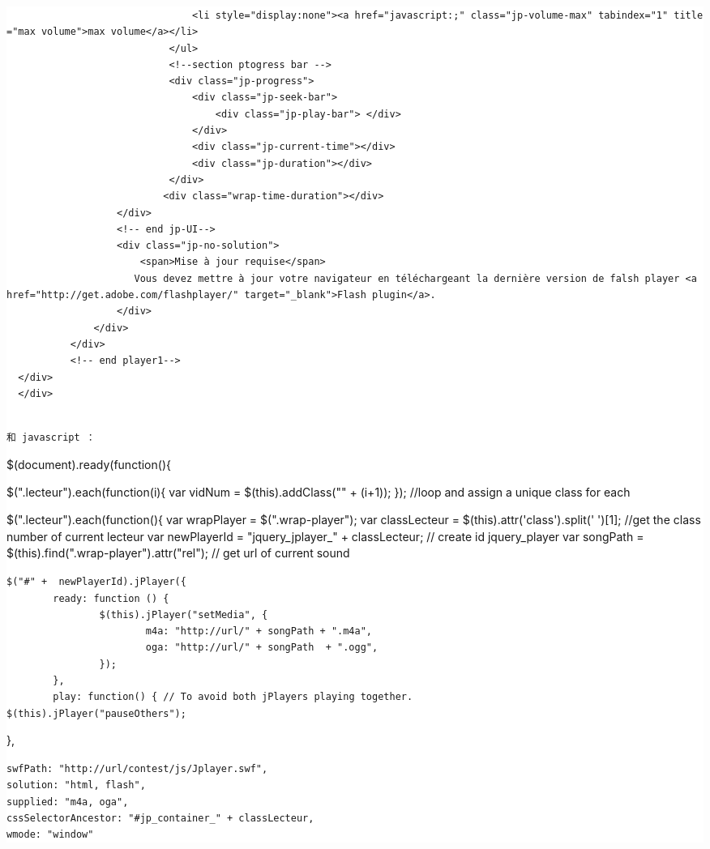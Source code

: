                                     <li style="display:none"><a href="javascript:;" class="jp-volume-max" tabindex="1" title="max volume">max volume</a></li>
                                </ul>
                                <!--section ptogress bar -->
                                <div class="jp-progress">
                                    <div class="jp-seek-bar">
                                        <div class="jp-play-bar"> </div>
                                    </div>
                                    <div class="jp-current-time"></div>
                                    <div class="jp-duration"></div>
                                </div>
                               <div class="wrap-time-duration"></div>
                       </div>
                       <!-- end jp-UI--> 
                       <div class="jp-no-solution">
                           <span>Mise à jour requise</span>
                          Vous devez mettre à jour votre navigateur en téléchargeant la dernière version de falsh player <a href="http://get.adobe.com/flashplayer/" target="_blank">Flash plugin</a>.
                       </div>
                   </div>
               </div>
               <!-- end player1-->  
      </div>
      </div> 
```

和 javascript ：

```
$(document).ready(function(){

$(".lecteur").each(function(i){
            var vidNum = $(this).addClass("" + (i+1));
}); //loop and assign a unique class for each

$(".lecteur").each(function(){
    var wrapPlayer = $(".wrap-player"); 
    var classLecteur = $(this).attr('class').split(' ')[1]; //get the class number of current lecteur
    var newPlayerId = "jquery_jplayer_" + classLecteur; // create id jquery_player
    var songPath = $(this).find(".wrap-player").attr("rel"); // get url of current sound 

    $("#" +  newPlayerId).jPlayer({
            ready: function () {
                    $(this).jPlayer("setMedia", {
                            m4a: "http://url/" + songPath + ".m4a",
                            oga: "http://url/" + songPath  + ".ogg",
                    });
            },
            play: function() { // To avoid both jPlayers playing together.
    $(this).jPlayer("pauseOthers");
},

    swfPath: "http://url/contest/js/Jplayer.swf",
    solution: "html, flash",
    supplied: "m4a, oga",
    cssSelectorAncestor: "#jp_container_" + classLecteur,
    wmode: "window"
